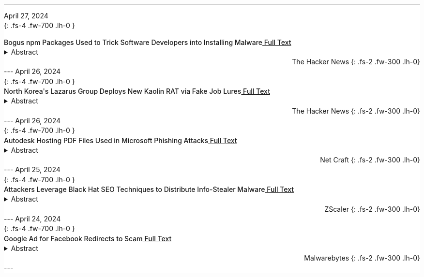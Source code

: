 
---
April 27, 2024 <br>
{: .fs-4 .fw-700 .lh-0  }
<p style="font-weight:500; margin:0px" markdown="1">
Bogus npm Packages Used to Trick Software Developers into Installing Malware<a href="https://thehackernews.com/2024/04/bogus-npm-packages-used-to-trick.html?&amp;web_view=true"> Full Text</a>
</p>
<details><summary>Abstract</summary></details>
<div style="text-align: right" markdown="1">
The Hacker News
{: .fs-2 .fw-300 .lh-0}
</div>
---
April 26, 2024 <br>
{: .fs-4 .fw-700 .lh-0  }
<p style="font-weight:500; margin:0px" markdown="1">
North Korea's Lazarus Group Deploys New Kaolin RAT via Fake Job Lures<a href="https://thehackernews.com/2024/04/north-koreas-lazarus-group-deploys-new.html?&amp;web_view=true"> Full Text</a>
</p>
<details><summary>Abstract</summary></details>
<div style="text-align: right" markdown="1">
The Hacker News
{: .fs-2 .fw-300 .lh-0}
</div>
---
April 26, 2024 <br>
{: .fs-4 .fw-700 .lh-0  }
<p style="font-weight:500; margin:0px" markdown="1">
Autodesk Hosting PDF Files Used in Microsoft Phishing Attacks<a href="https://www.netcraft.com/blog/autodesk-hosting-pdf-files-used-in-microsoft-phishing-attacks/?&amp;web_view=true"> Full Text</a>
</p>
<details><summary>Abstract</summary></details>
<div style="text-align: right" markdown="1">
Net Craft
{: .fs-2 .fw-300 .lh-0}
</div>
---
April 25, 2024 <br>
{: .fs-4 .fw-700 .lh-0  }
<p style="font-weight:500; margin:0px" markdown="1">
Attackers Leverage Black Hat SEO Techniques to Distribute Info-Stealer Malware<a href="https://www.zscaler.com/blogs/security-research/black-hat-seo-leveraged-distribute-malware?&amp;web_view=true"> Full Text</a>
</p>
<details><summary>Abstract</summary></details>
<div style="text-align: right" markdown="1">
ZScaler
{: .fs-2 .fw-300 .lh-0}
</div>
---
April 24, 2024 <br>
{: .fs-4 .fw-700 .lh-0  }
<p style="font-weight:500; margin:0px" markdown="1">
Google Ad for Facebook Redirects to Scam<a href="https://www.malwarebytes.com/blog/scams/2024/04/google-ad-for-facebook-redirects-to-scam?&amp;web_view=true"> Full Text</a>
</p>
<details><summary>Abstract</summary></details>
<div style="text-align: right" markdown="1">
Malwarebytes
{: .fs-2 .fw-300 .lh-0}
</div>
---